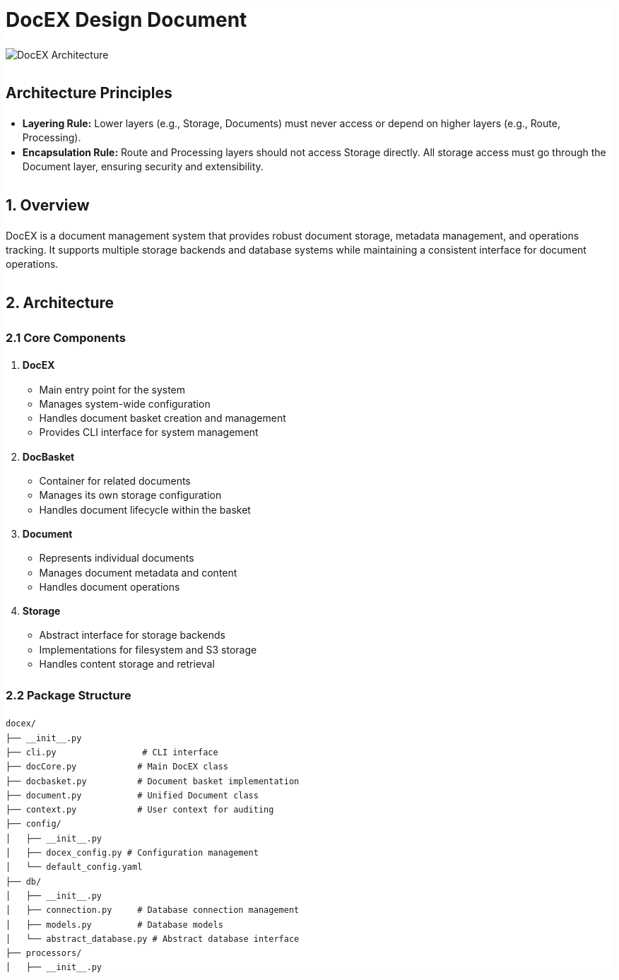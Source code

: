 # DocEX Design Document

![DocEX Architecture](DocEX_Architecture.jpeg)

## Architecture Principles

- **Layering Rule:** Lower layers (e.g., Storage, Documents) must never access or depend on higher layers (e.g., Route, Processing).
- **Encapsulation Rule:** Route and Processing layers should not access Storage directly. All storage access must go through the Document layer, ensuring security and extensibility.

## 1. Overview

DocEX is a document management system that provides robust document storage, metadata management, and operations tracking. It supports multiple storage backends and database systems while maintaining a consistent interface for document operations.

## 2. Architecture

### 2.1 Core Components

1. **DocEX**
   - Main entry point for the system
   - Manages system-wide configuration
   - Handles document basket creation and management
   - Provides CLI interface for system management

2. **DocBasket**
   - Container for related documents
   - Manages its own storage configuration
   - Handles document lifecycle within the basket

3. **Document**
   - Represents individual documents
   - Manages document metadata and content
   - Handles document operations

4. **Storage**
   - Abstract interface for storage backends
   - Implementations for filesystem and S3 storage
   - Handles content storage and retrieval

### 2.2 Package Structure

```
docex/
├── __init__.py
├── cli.py                 # CLI interface
├── docCore.py            # Main DocEX class
├── docbasket.py          # Document basket implementation
├── document.py           # Unified Document class
├── context.py            # User context for auditing
├── config/
│   ├── __init__.py
│   ├── docex_config.py # Configuration management
│   └── default_config.yaml
├── db/
│   ├── __init__.py
│   ├── connection.py     # Database connection management
│   ├── models.py         # Database models
│   └── abstract_database.py # Abstract database interface
├── processors/
│   ├── __init__.py
```